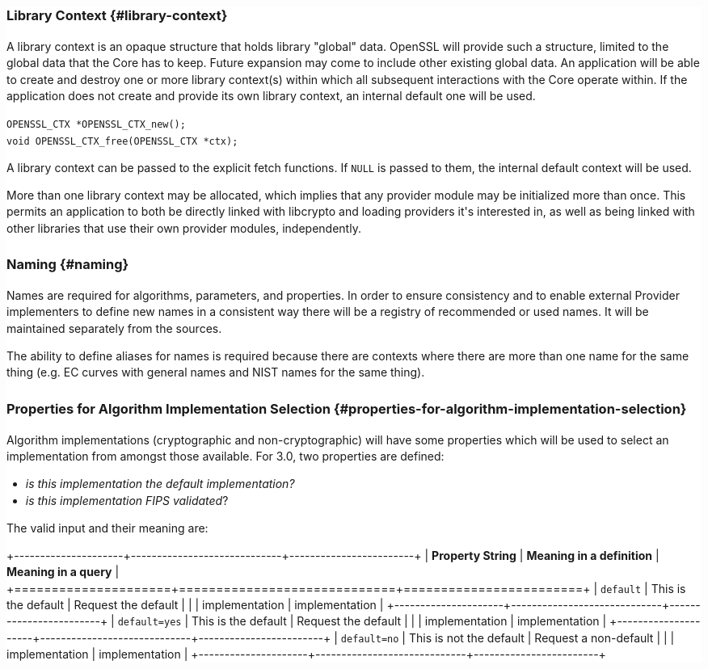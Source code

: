 ### Library Context {#library-context}

A library context is an opaque structure that holds library "global"
data.  OpenSSL will provide such a structure, limited to the global
data that the Core has to keep. Future expansion may come to include
other existing global data. An application will be able to create and
destroy one or more library context(s) within which all subsequent
interactions with the Core operate within. If the application does not
create and provide its own library context, an internal default one
will be used.


```
OPENSSL_CTX *OPENSSL_CTX_new();
void OPENSSL_CTX_free(OPENSSL_CTX *ctx);
```

A library context can be passed to the explicit fetch functions.  If
`NULL` is passed to them, the internal default context will be used.

More than one library context may be allocated, which implies that any
provider module may be initialized more than once.  This permits an
application to both be directly linked with libcrypto and loading
providers it's interested in, as well as being linked with other
libraries that use their own provider modules, independently.

### Naming {#naming}

Names are required for algorithms, parameters, and properties. In
order to ensure consistency and to enable external Provider
implementers to define new names in a consistent way there will be a
registry of recommended or used names. It will be maintained
separately from the sources.

The ability to define aliases for names is required because there are
contexts where there are more than one name for the same thing
(e.g. EC curves with general names and NIST names for the same
thing).

### Properties for Algorithm Implementation Selection {#properties-for-algorithm-implementation-selection}

Algorithm implementations (cryptographic and non-cryptographic) will
have some properties which will be used to select an implementation
from amongst those available. For 3.0, two properties are defined:

*   _is this implementation the default implementation?_
*   _is this implementation FIPS validated_? 

The valid input and their meaning are:

+---------------------+-----------------------------+------------------------+
| **Property String** | **Meaning in a definition** | **Meaning in a query** |
+=====================+=============================+========================+
| `default`           | This is the default         | Request the default    |
|                     | implementation              | implementation         |
+---------------------+-----------------------------+------------------------+
| `default=yes`       | This is the default         | Request the default    |
|                     | implementation              | implementation         |
+---------------------+-----------------------------+------------------------+
| `default=no`        | This is not the default     | Request a non-default  |
|                     | implementation              | implementation         |
+---------------------+-----------------------------+------------------------+